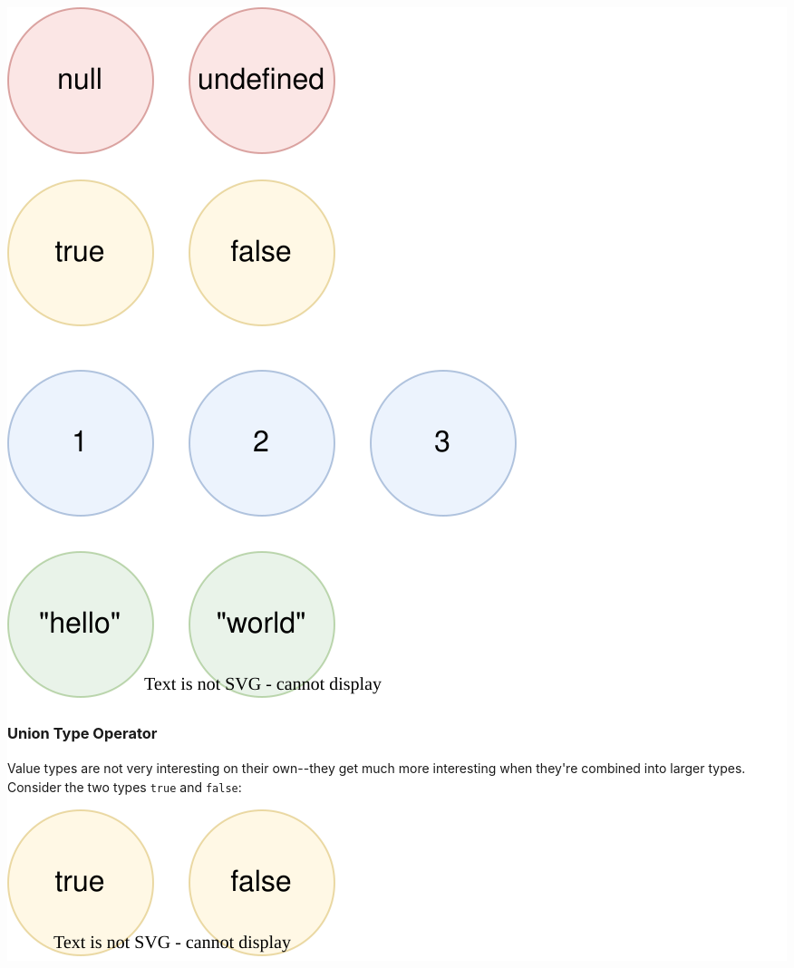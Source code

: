 ![Literal types contain a single value](images/primitive-types.svg)

### Union Type Operator

Value types are not very interesting on their own--they get much more interesting when they're combined into larger types. Consider the two types `true` and `false`:

![](images/true-and-false.svg)
